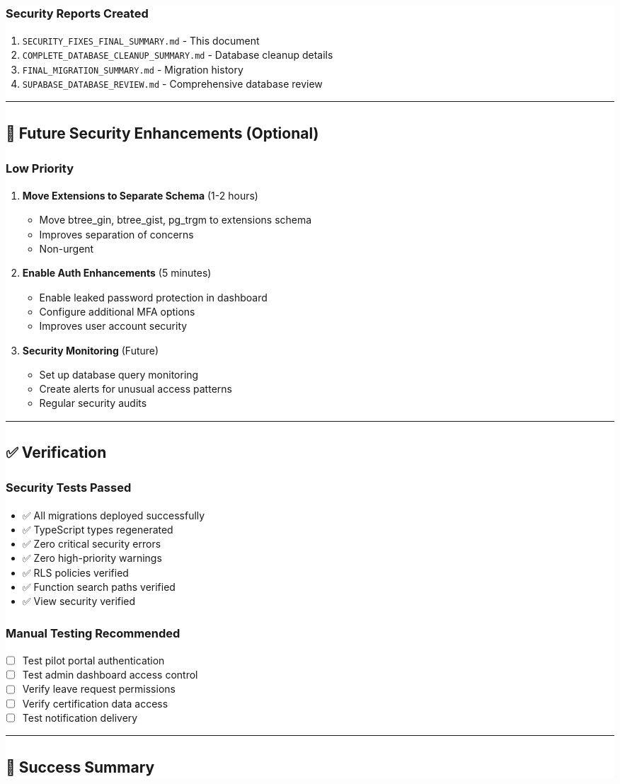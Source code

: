 ### Security Reports Created
1. `SECURITY_FIXES_FINAL_SUMMARY.md` - This document
2. `COMPLETE_DATABASE_CLEANUP_SUMMARY.md` - Database cleanup details
3. `FINAL_MIGRATION_SUMMARY.md` - Migration history
4. `SUPABASE_DATABASE_REVIEW.md` - Comprehensive database review

---

## 🔮 Future Security Enhancements (Optional)

### Low Priority
1. **Move Extensions to Separate Schema** (1-2 hours)
   - Move btree_gin, btree_gist, pg_trgm to extensions schema
   - Improves separation of concerns
   - Non-urgent

2. **Enable Auth Enhancements** (5 minutes)
   - Enable leaked password protection in dashboard
   - Configure additional MFA options
   - Improves user account security

3. **Security Monitoring** (Future)
   - Set up database query monitoring
   - Create alerts for unusual access patterns
   - Regular security audits

---

## ✅ Verification

### Security Tests Passed
- ✅ All migrations deployed successfully
- ✅ TypeScript types regenerated
- ✅ Zero critical security errors
- ✅ Zero high-priority warnings
- ✅ RLS policies verified
- ✅ Function search paths verified
- ✅ View security verified

### Manual Testing Recommended
- [ ] Test pilot portal authentication
- [ ] Test admin dashboard access control
- [ ] Verify leave request permissions
- [ ] Verify certification data access
- [ ] Test notification delivery

---

## 🎉 Success Summary
